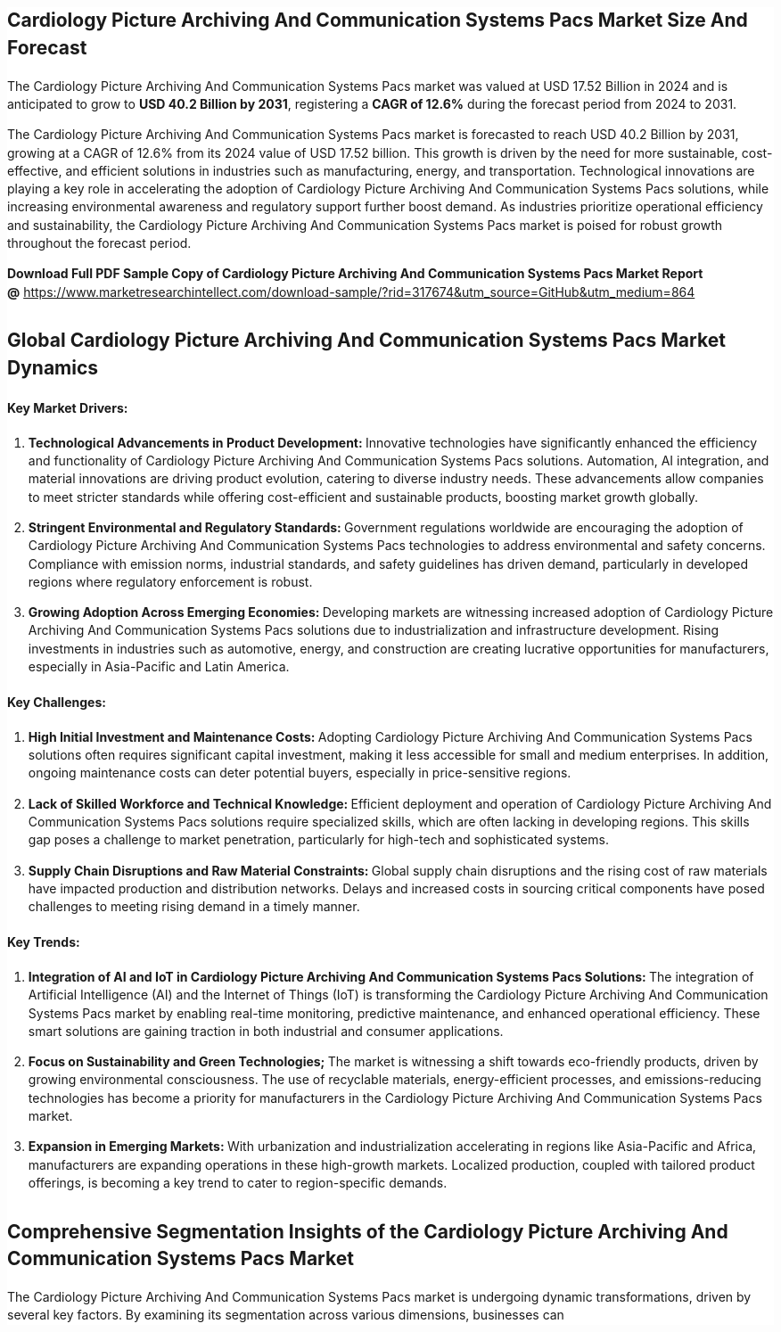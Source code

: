 <h2>Cardiology Picture Archiving And Communication Systems Pacs Market Size And Forecast</h2><p>The Cardiology Picture Archiving And Communication Systems Pacs market was valued at USD 17.52 Billion in 2024 and is anticipated to grow to <strong>USD 40.2 Billion by 2031</strong>, registering a <strong>CAGR of 12.6%</strong> during the forecast period from 2024 to 2031.</p><p>The Cardiology Picture Archiving And Communication Systems Pacs market is forecasted to reach USD 40.2 Billion by 2031, growing at a CAGR of 12.6% from its 2024 value of USD 17.52 billion. This growth is driven by the need for more sustainable, cost-effective, and efficient solutions in industries such as manufacturing, energy, and transportation. Technological innovations are playing a key role in accelerating the adoption of Cardiology Picture Archiving And Communication Systems Pacs solutions, while increasing environmental awareness and regulatory support further boost demand. As industries prioritize operational efficiency and sustainability, the Cardiology Picture Archiving And Communication Systems Pacs market is poised for robust growth throughout the forecast period.</p><p><strong>Download Full PDF Sample Copy of Cardiology Picture Archiving And Communication Systems Pacs Market Report @</strong>&nbsp;<a href="https://www.marketresearchintellect.com/download-sample/?rid=317674&amp;utm_source=GitHub&amp;utm_medium=864">https://www.marketresearchintellect.com/download-sample/?rid=317674&amp;utm_source=GitHub&amp;utm_medium=864</a></p><h2>Global Cardiology Picture Archiving And Communication Systems Pacs Market Dynamics</h2><h4><strong>Key Market Drivers:</strong></h4><ol><li><p><strong>Technological Advancements in Product Development:&nbsp;</strong>Innovative technologies have significantly enhanced the efficiency and functionality of Cardiology Picture Archiving And Communication Systems Pacs solutions. Automation, AI integration, and material innovations are driving product evolution, catering to diverse industry needs. These advancements allow companies to meet stricter standards while offering cost-efficient and sustainable products, boosting market growth globally.</p></li><li><p><strong>Stringent Environmental and Regulatory Standards:&nbsp;</strong>Government regulations worldwide are encouraging the adoption of Cardiology Picture Archiving And Communication Systems Pacs technologies to address environmental and safety concerns. Compliance with emission norms, industrial standards, and safety guidelines has driven demand, particularly in developed regions where regulatory enforcement is robust.</p></li><li><p><strong>Growing Adoption Across Emerging Economies:&nbsp;</strong>Developing markets are witnessing increased adoption of Cardiology Picture Archiving And Communication Systems Pacs solutions due to industrialization and infrastructure development. Rising investments in industries such as automotive, energy, and construction are creating lucrative opportunities for manufacturers, especially in Asia-Pacific and Latin America.</p></li></ol><h4><strong>Key Challenges:</strong></h4><ol><li><p><strong>High Initial Investment and Maintenance Costs:&nbsp;</strong>Adopting Cardiology Picture Archiving And Communication Systems Pacs solutions often requires significant capital investment, making it less accessible for small and medium enterprises. In addition, ongoing maintenance costs can deter potential buyers, especially in price-sensitive regions.</p></li><li><p><strong>Lack of Skilled Workforce and Technical Knowledge:&nbsp;</strong>Efficient deployment and operation of Cardiology Picture Archiving And Communication Systems Pacs solutions require specialized skills, which are often lacking in developing regions. This skills gap poses a challenge to market penetration, particularly for high-tech and sophisticated systems.</p></li><li><p><strong>Supply Chain Disruptions and Raw Material Constraints:&nbsp;</strong>Global supply chain disruptions and the rising cost of raw materials have impacted production and distribution networks. Delays and increased costs in sourcing critical components have posed challenges to meeting rising demand in a timely manner.</p></li></ol><h4><strong>Key Trends:</strong></h4><ol><li><p><strong>Integration of AI and IoT in Cardiology Picture Archiving And Communication Systems Pacs Solutions:&nbsp;</strong>The integration of Artificial Intelligence (AI) and the Internet of Things (IoT) is transforming the Cardiology Picture Archiving And Communication Systems Pacs market by enabling real-time monitoring, predictive maintenance, and enhanced operational efficiency. These smart solutions are gaining traction in both industrial and consumer applications.</p></li><li><p><strong>Focus on Sustainability and Green Technologies;&nbsp;</strong>The market is witnessing a shift towards eco-friendly products, driven by growing environmental consciousness. The use of recyclable materials, energy-efficient processes, and emissions-reducing technologies has become a priority for manufacturers in the Cardiology Picture Archiving And Communication Systems Pacs market.</p></li><li><p><strong>Expansion in Emerging Markets:&nbsp;</strong>With urbanization and industrialization accelerating in regions like Asia-Pacific and Africa, manufacturers are expanding operations in these high-growth markets. Localized production, coupled with tailored product offerings, is becoming a key trend to cater to region-specific demands.</p></li></ol><div class="article-main__content" data-test-id="publishing-text-block"><h2>Comprehensive Segmentation Insights of the Cardiology Picture Archiving And Communication Systems Pacs Market</h2><p>The Cardiology Picture Archiving And Communication Systems Pacs market is undergoing dynamic transformations, driven by several key factors. By examining its segmentation across various dimensions, businesses can